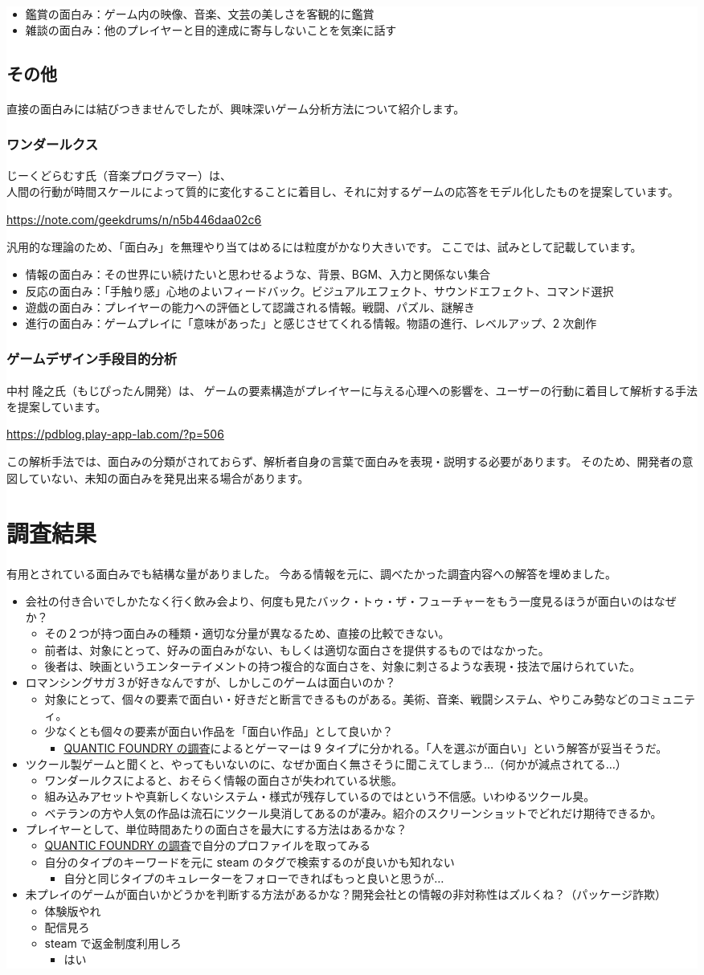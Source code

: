 - 鑑賞の面白み：ゲーム内の映像、音楽、文芸の美しさを客観的に鑑賞
- 雑談の面白み：他のプレイヤーと目的達成に寄与しないことを気楽に話す

## その他

直接の面白みには結びつきませんでしたが、興味深いゲーム分析方法について紹介します。

### ワンダールクス

じーくどらむす氏（音楽プログラマー）は、  
人間の行動が時間スケールによって質的に変化することに着目し、それに対するゲームの応答をモデル化したものを提案しています。

https://note.com/geekdrums/n/n5b446daa02c6

汎用的な理論のため、「面白み」を無理やり当てはめるには粒度がかなり大きいです。
ここでは、試みとして記載しています。

- 情報の面白み：その世界にい続けたいと思わせるような、背景、BGM、入力と関係ない集合
- 反応の面白み：「手触り感」心地のよいフィードバック。ビジュアルエフェクト、サウンドエフェクト、コマンド選択
- 遊戯の面白み：プレイヤーの能力への評価として認識される情報。戦闘、パズル、謎解き
- 進行の面白み：ゲームプレイに「意味があった」と感じさせてくれる情報。物語の進行、レベルアップ、2 次創作

### ゲームデザイン手段目的分析

中村 隆之氏（もじぴったん開発）は、
ゲームの要素構造がプレイヤーに与える心理への影響を、ユーザーの行動に着目して解析する手法を提案しています。

https://pdblog.play-app-lab.com/?p=506

この解析手法では、面白みの分類がされておらず、解析者自身の言葉で面白みを表現・説明する必要があります。
そのため、開発者の意図していない、未知の面白みを発見出来る場合があります。

# 調査結果

有用とされている面白みでも結構な量がありました。
今ある情報を元に、調べたかった調査内容への解答を埋めました。

- 会社の付き合いでしかたなく行く飲み会より、何度も見たバック・トゥ・ザ・フューチャーをもう一度見るほうが面白いのはなぜか？
  - その２つが持つ面白みの種類・適切な分量が異なるため、直接の比較できない。
  - 前者は、対象にとって、好みの面白みがない、もしくは適切な面白さを提供するものではなかった。
  - 後者は、映画というエンターテイメントの持つ複合的な面白さを、対象に刺さるような表現・技法で届けられていた。
- ロマンシングサガ３が好きなんですが、しかしこのゲームは面白いのか？
  - 対象にとって、個々の要素で面白い・好きだと断言できるものがある。美術、音楽、戦闘システム、やりこみ勢などのコミュニティ。
  - 少なくとも個々の要素が面白い作品を「面白い作品」として良いか？
    - [QUANTIC FOUNDRY の調査](https://quanticfoundry.com/2020/08/17/player-segments/)によるとゲーマーは 9 タイプに分かれる。「人を選ぶが面白い」という解答が妥当そうだ。
- ツクール製ゲームと聞くと、やってもいないのに、なぜか面白く無さそうに聞こえてしまう…（何かが減点されてる…）
  - ワンダールクスによると、おそらく情報の面白さが失われている状態。
  - 組み込みアセットや真新しくないシステム・様式が残存しているのではという不信感。いわゆるツクール臭。
  - ベテランの方や人気の作品は流石にツクール臭消してあるのが凄み。紹介のスクリーンショットでどれだけ期待できるか。
- プレイヤーとして、単位時間あたりの面白さを最大にする方法はあるかな？
  - [QUANTIC FOUNDRY の調査](https://quanticfoundry.com/2020/08/17/player-segments/)で自分のプロファイルを取ってみる
  - 自分のタイプのキーワードを元に steam のタグで検索するのが良いかも知れない
    - 自分と同じタイプのキュレーターをフォローできればもっと良いと思うが…
- 未プレイのゲームが面白いかどうかを判断する方法があるかな？開発会社との情報の非対称性はズルくね？（パッケージ詐欺）
  - 体験版やれ
  - 配信見ろ
  - steam で返金制度利用しろ
    - はい
